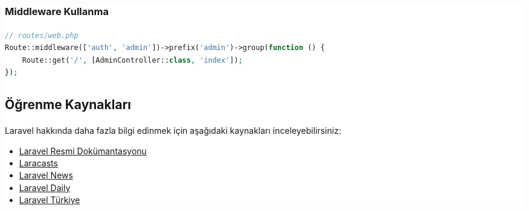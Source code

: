 ### Middleware Kullanma

```php
// routes/web.php
Route::middleware(['auth', 'admin'])->prefix('admin')->group(function () {
    Route::get('/', [AdminController::class, 'index']);
});
```

## Öğrenme Kaynakları

Laravel hakkında daha fazla bilgi edinmek için aşağıdaki kaynakları inceleyebilirsiniz:

- [Laravel Resmi Dokümantasyonu](https://laravel.com/docs)
- [Laracasts](https://laracasts.com)
- [Laravel News](https://laravel-news.com)
- [Laravel Daily](https://laraveldaily.com)
- [Laravel Türkiye](https://laravel.gen.tr) 
